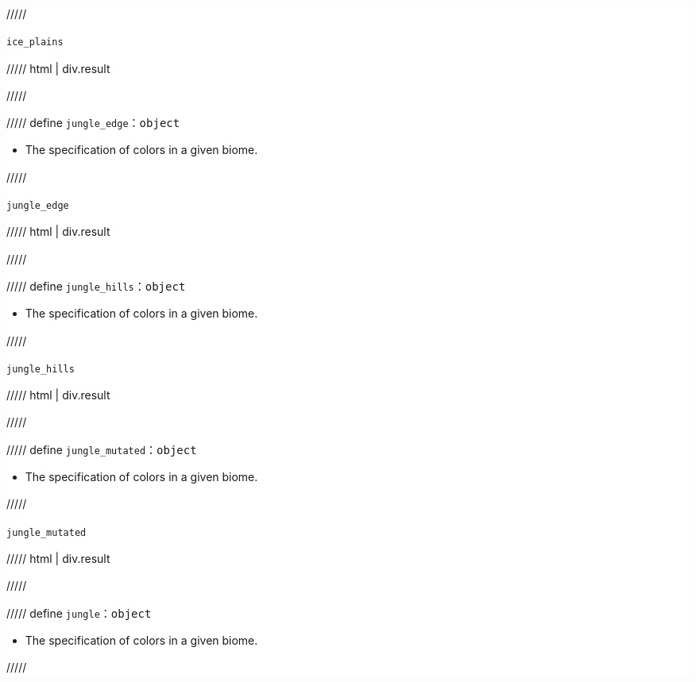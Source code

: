 
/////

<div class="language-text highlight"><span class="filename"><code>ice_plains</code></span><pre id="__code_1"><span></span></pre></div>

///// html | div.result

/////


///// define
`jungle_edge`：<samp>object</samp>

- The specification of colors in a given biome.


/////

<div class="language-text highlight"><span class="filename"><code>jungle_edge</code></span><pre id="__code_1"><span></span></pre></div>

///// html | div.result

/////


///// define
`jungle_hills`：<samp>object</samp>

- The specification of colors in a given biome.


/////

<div class="language-text highlight"><span class="filename"><code>jungle_hills</code></span><pre id="__code_1"><span></span></pre></div>

///// html | div.result

/////


///// define
`jungle_mutated`：<samp>object</samp>

- The specification of colors in a given biome.


/////

<div class="language-text highlight"><span class="filename"><code>jungle_mutated</code></span><pre id="__code_1"><span></span></pre></div>

///// html | div.result

/////


///// define
`jungle`：<samp>object</samp>

- The specification of colors in a given biome.


/////
